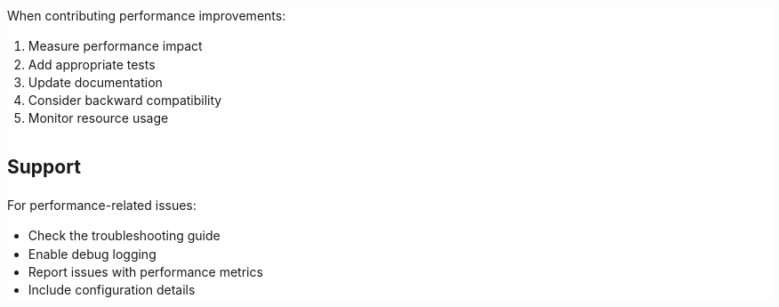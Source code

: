 When contributing performance improvements:

1. Measure performance impact
2. Add appropriate tests
3. Update documentation
4. Consider backward compatibility
5. Monitor resource usage

## Support

For performance-related issues:
- Check the troubleshooting guide
- Enable debug logging
- Report issues with performance metrics
- Include configuration details